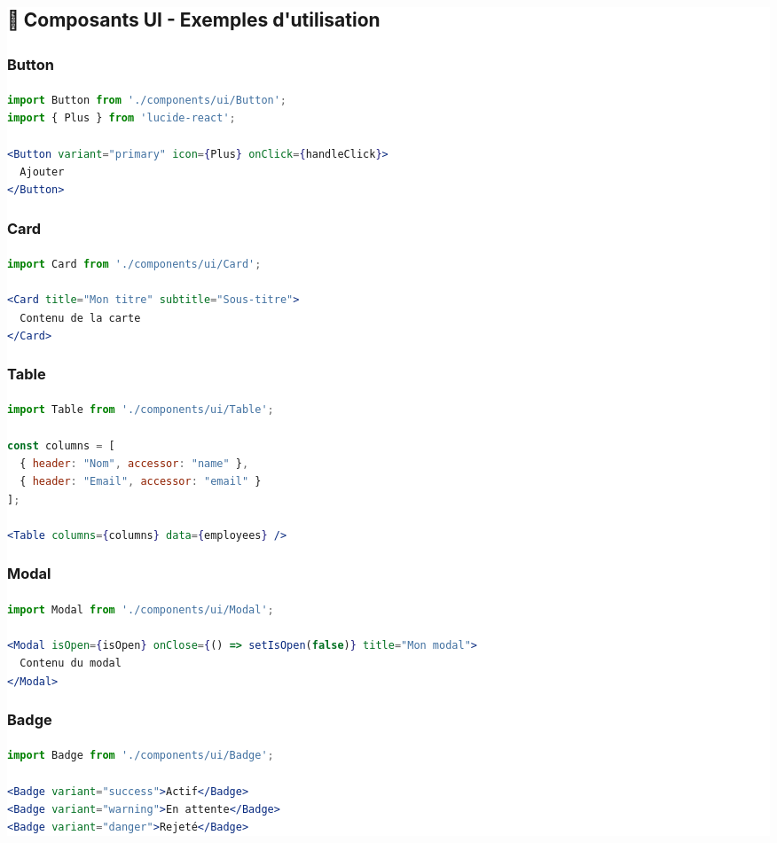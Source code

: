 ## 🎨 Composants UI - Exemples d'utilisation

### Button
```jsx
import Button from './components/ui/Button';
import { Plus } from 'lucide-react';

<Button variant="primary" icon={Plus} onClick={handleClick}>
  Ajouter
</Button>
```

### Card
```jsx
import Card from './components/ui/Card';

<Card title="Mon titre" subtitle="Sous-titre">
  Contenu de la carte
</Card>
```

### Table
```jsx
import Table from './components/ui/Table';

const columns = [
  { header: "Nom", accessor: "name" },
  { header: "Email", accessor: "email" }
];

<Table columns={columns} data={employees} />
```

### Modal
```jsx
import Modal from './components/ui/Modal';

<Modal isOpen={isOpen} onClose={() => setIsOpen(false)} title="Mon modal">
  Contenu du modal
</Modal>
```

### Badge
```jsx
import Badge from './components/ui/Badge';

<Badge variant="success">Actif</Badge>
<Badge variant="warning">En attente</Badge>
<Badge variant="danger">Rejeté</Badge>
```
